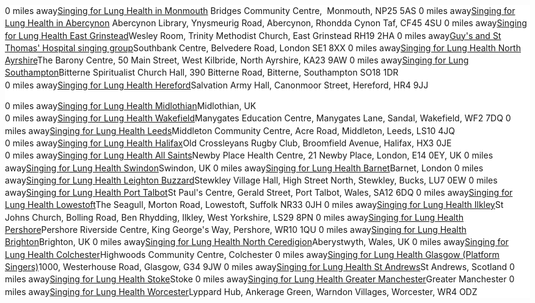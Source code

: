 0 miles away[Singing for Lung Health in Monmouth](/help/support-network/singing-lung-health-monmouth) Bridges Community Centre,  Monmouth, NP25 5AS
0 miles away[Singing for Lung Health in Abercynon](/help/support-network/singing-lung-health-abercynon) Abercynon Library, Ynysmeurig Road, Abercynon, Rhondda Cynon Taf, CF45 4SU
0 miles away[Singing for Lung Health East Grinstead](/help/support-network/singing-lung-health-east-grinstead)Wesley Room, Trinity Methodist Church, East Grinstead RH19 2HA
0 miles away[Guy's and St Thomas' Hospital singing group](/help/support-network/guys-st-thomas-hospital-singing-group)Southbank Centre, Belvedere Road, London SE1 8XX
0 miles away[Singing for Lung Health North Ayrshire](/help/support-network/singing-lung-health-north-ayrshire)The Barony Centre, 50 Main Street, West Kilbride, North Ayrshire, KA23 9AW
0 miles away[Singing for Lung Southampton](/help/support-network/singing-lung-southampton)Bitterne Spiritualist Church Hall, 390 Bitterne Road, Bitterne, Southampton SO18 1DR  
0 miles away[Singing for Lung Health Hereford](/help/support-network/singing-lung-health-hereford)Salvation Army Hall, Canonmoor Street, Hereford, HR4 9JJ  
  
0 miles away[Singing for Lung Health Midlothian](/help/support-network/singing-lung-health-midlothian)Midlothian, UK  
0 miles away[Singing for Lung Health Wakefield](/help/support-network/singing-lung-health-wakefield)Manygates Education Centre, Manygates Lane, Sandal, Wakefield, WF2 7DQ
0 miles away[Singing for Lung Health Leeds](/help/support-network/singing-lung-health-leeds)Middleton Community Centre, Acre Road, Middleton, Leeds, LS10 4JQ  
0 miles away[Singing for Lung Health Halifax](/help/support-network/singing-lung-health-halifax)Old Crossleyans Rugby Club, Broomfield Avenue, Halifax, HX3 0JE  
0 miles away[Singing for Lung Health All Saints](/help/support-network/singing-lung-health-all-saints)Newby Place Health Centre, 21 Newby Place, London, E14 0EY, UK
0 miles away[Singing for Lung Health Swindon](/help/support-network/singing-lung-health-swindon)Swindon, UK
0 miles away[Singing for Lung Health Barnet](/help/support-network/singing-lung-health-barnet)Barnet, London
0 miles away[Singing for Lung Health Leighton Buzzard](/help/support-network/singing-lung-health-leighton-buzzard)Stewkley Village Hall, High Street North, Stewkley, Bucks, LU7 0EW
0 miles away[Singing for Lung Health Port Talbot](/help/support-network/singing-lung-health-port-talbot)St Paul's Centre, Gerald Street, Port Talbot, Wales, SA12 6DQ
0 miles away[Singing for Lung Health Lowestoft](/help/support-network/singing-lung-health-lowestoft)The Seagull, Morton Road, Lowestoft, Suffolk NR33 0JH
0 miles away[Singing for Lung Health Ilkley](/help/support-network/singing-lung-health-ilkley)St Johns Church, Bolling Road, Ben Rhydding, Ilkley, West Yorkshire, LS29 8PN
0 miles away[Singing for Lung Health Pershore](/help/support-network/singing-lung-health-pershore)Pershore Riverside Centre, King George's Way, Pershore, WR10 1QU
0 miles away[Singing for Lung Health Brighton](/help/support-network/singing-lung-health-brighton)Brighton, UK
0 miles away[Singing for Lung Health North Ceredigion](/help/support-network/singing-lung-health-north-ceredigion)Aberystwyth, Wales, UK
0 miles away[Singing for Lung Health Colchester](/help/support-network/singing-lung-health-colchester)Highwoods Community Centre, Colchester
0 miles away[Singing for Lung Health Glasgow (Platform Singers)](/help/support-network/singing-lung-health-glasgow-platform-singers)1000, Westerhouse Road, Glasgow, G34 9JW
0 miles away[Singing for Lung Health St Andrews](/help/support-network/singing-lung-health-st-andrews)St Andrews, Scotland
0 miles away[Singing for Lung Health Stoke](/help/support-network/singing-lung-health-stoke)Stoke
0 miles away[Singing for Lung Health Greater Manchester](/help/support-network/singing-lung-health-greater-manchester)Greater Manchester
0 miles away[Singing for Lung Health Worcester](/help/support-network/singing-lung-health-worcester)Lyppard Hub, Ankerage Green, Warndon Villages, Worcester, WR4 ODZ  
  